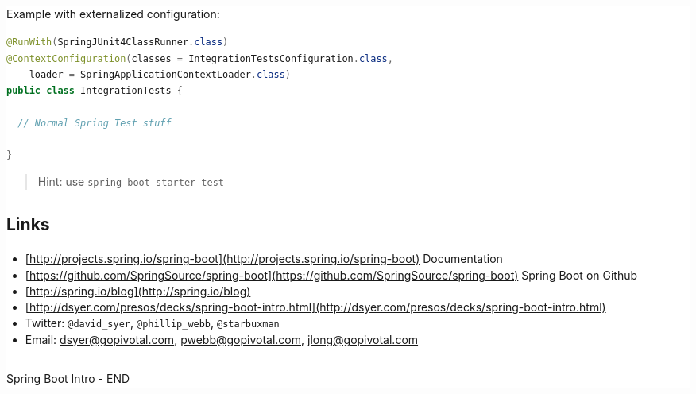 Example with externalized configuration:

```java
@RunWith(SpringJUnit4ClassRunner.class)
@ContextConfiguration(classes = IntegrationTestsConfiguration.class, 
    loader = SpringApplicationContextLoader.class)
public class IntegrationTests {

  // Normal Spring Test stuff
  
}
```

> Hint: use `spring-boot-starter-test`

## Links

* [http://projects.spring.io/spring-boot](http://projects.spring.io/spring-boot) Documentation
* [https://github.com/SpringSource/spring-boot](https://github.com/SpringSource/spring-boot) Spring Boot on Github
* [http://spring.io/blog](http://spring.io/blog)
* [http://dsyer.com/presos/decks/spring-boot-intro.html](http://dsyer.com/presos/decks/spring-boot-intro.html)
* Twitter: `@david_syer`, `@phillip_webb`, `@starbuxman`  
* Email: dsyer@gopivotal.com, pwebb@gopivotal.com, jlong@gopivotal.com

## 

<div id="center">
<div><i class="icon-smile icon-4x"></i> Spring Boot Intro - END <i class="icon-off icon-rotate-90 icon-4x"></i></div>
</div>
